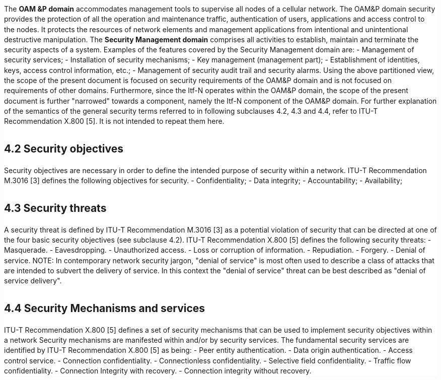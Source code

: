 The **OAM &P domain** accommodates management tools to supervise all nodes of
a cellular network. The OAM&P domain security provides the protection of all
the operation and maintenance traffic, authentication of users, applications
and access control to the nodes. It protects the resources of network elements
and management applications from intentional and unintentional destructive
manipulation.
The **Security Management domain** comprises all activities to establish,
maintain and terminate the security aspects of a system. Examples of the
features covered by the Security Management domain are:
\- Management of security services;
\- Installation of security mechanisms;
\- Key management (management part);
\- Establishment of identities, keys, access control information, etc.;
\- Management of security audit trail and security alarms.
Using the above partitioned view, the scope of the present document is focused
on security requirements of the OAM&P domain and is not focused on
requirements of other domains. Furthermore, since the Itf-N operates within
the OAM&P domain, the scope of the present document is further \"narrowed\"
towards a component, namely the Itf-N component of the OAM&P domain.
For further explanation of the semantics of the general security terms
referred to in following subclauses 4.2, 4.3 and 4.4, refer to ITU-T
Recommendation X.800 [5]. It is not intended to repeat them here.
## 4.2 Security objectives
Security objectives are necessary in order to define the intended purpose of
security within a network. ITU-T Recommendation M.3016 [3] defines the
following objectives for security.
\- Confidentiality;
\- Data integrity;
\- Accountability;
\- Availability;
## 4.3 Security threats
A security threat is defined by ITU-T Recommendation M.3016 [3] as a potential
violation of security that can be directed at one of the four basic security
objectives (see subclause 4.2). ITU-T Recommendation X.800 [5] defines the
following security threats:
\- Masquerade.
\- Eavesdropping.
\- Unauthorized access.
\- Loss or corruption of information.
\- Repudiation.
\- Forgery.
\- Denial of service.
NOTE: In contemporary network security jargon, \"denial of service\" is most
often used to describe a class of attacks that are intended to subvert the
delivery of service. In this context the \"denial of service\" threat can be
best described as \"denial of service delivery\".
## 4.4 Security Mechanisms and services
ITU-T Recommendation X.800 [5] defines a set of security mechanisms that can
be used to implement security objectives within a network Security mechanisms
are manifested within and/or by security services. The fundamental security
services are identified by ITU-T Recommendation X.800 [5] as being:
\- Peer entity authentication.
\- Data origin authentication.
\- Access control service.
\- Connection confidentiality.
\- Connectionless confidentiality.
\- Selective field confidentiality.
\- Traffic flow confidentiality.
\- Connection Integrity with recovery.
\- Connection integrity without recovery.